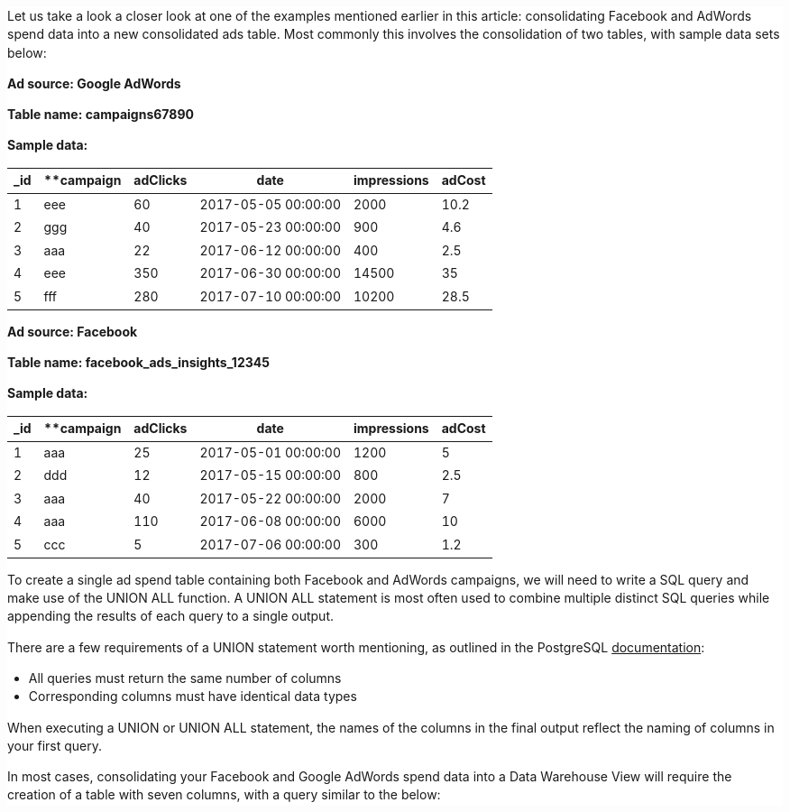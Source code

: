 Let us take a look a closer look at one of the examples mentioned earlier in this article: consolidating Facebook and AdWords spend data into a new consolidated ads table. Most commonly this involves the consolidation of two tables, with sample data sets below:

**Ad source: Google AdWords**

**Table name: campaigns67890**

**Sample data:**

|**_id**|****campaign**|**adClicks**|**date**|**impressions**|**adCost**|
|--- |--- |--- |--- |--- |--- |
|1|eee|60|2017-05-05 00:00:00|2000|10.2|
|2|ggg|40|2017-05-23 00:00:00|900|4.6|
|3|aaa|22|2017-06-12 00:00:00|400|2.5|
|4|eee|350|2017-06-30 00:00:00|14500|35|
|5|fff|280|2017-07-10 00:00:00|10200|28.5|



**Ad source: Facebook**

**Table name: facebook_ads_insights_12345**

**Sample data:**

|**_id**|****campaign**|**adClicks**|**date**|**impressions**|**adCost**|
|--- |--- |--- |--- |--- |--- |
|1|aaa|25|2017-05-01 00:00:00|1200|5|
|2|ddd|12|2017-05-15 00:00:00|800|2.5|
|3|aaa|40|2017-05-22 00:00:00|2000|7|
|4|aaa|110|2017-06-08 00:00:00|6000|10|
|5|ccc|5|2017-07-06 00:00:00|300|1.2|



To create a single ad spend table containing both Facebook and AdWords campaigns, we will need to write a SQL query and make use of the UNION ALL function. A UNION ALL statement is most often used to combine multiple distinct SQL queries while appending the results of each query to a single output.

There are a few requirements of a UNION statement worth mentioning, as outlined in the PostgreSQL [documentation](https://www.postgresql.org/docs/8.3/queries-union.html):

* All queries must return the same number of columns
* Corresponding columns must have identical data types

When executing a UNION or UNION ALL statement, the names of the columns in the final output reflect the naming of columns in your first query.

In most cases, consolidating your Facebook and Google AdWords spend data into a Data Warehouse View will require the creation of a table with seven columns, with a query similar to the below:
